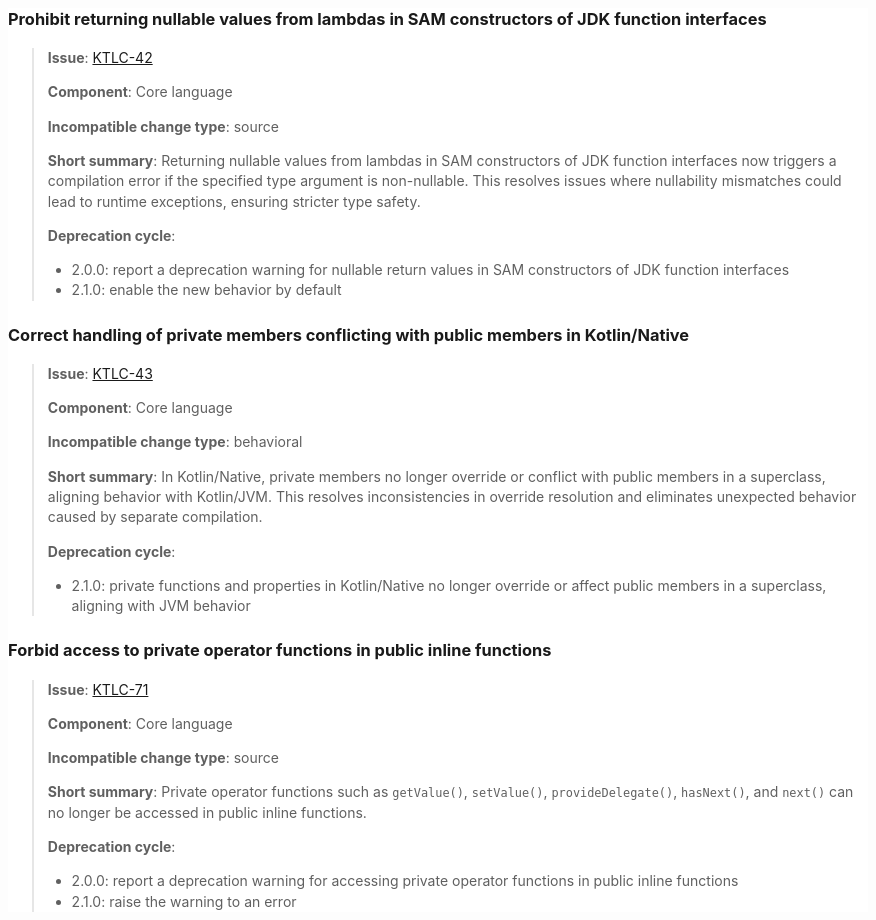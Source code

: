 ### Prohibit returning nullable values from lambdas in SAM constructors of JDK function interfaces

> **Issue**: [KTLC-42](https://youtrack.jetbrains.com/issue/KTLC-42)
>
> **Component**: Core language
>
> **Incompatible change type**: source
> 
> **Short summary**: Returning nullable values from lambdas in SAM constructors of JDK function interfaces now triggers a compilation error if the specified type argument is non-nullable.
> This resolves issues where nullability mismatches could lead to runtime exceptions, ensuring stricter type safety.
>
> **Deprecation cycle**:
>
> - 2.0.0: report a deprecation warning for nullable return values in SAM constructors of JDK function interfaces
> - 2.1.0: enable the new behavior by default

### Correct handling of private members conflicting with public members in Kotlin/Native

> **Issue**: [KTLC-43](https://youtrack.jetbrains.com/issue/KTLC-43)
>
> **Component**: Core language
>
> **Incompatible change type**: behavioral
> 
> **Short summary**: In Kotlin/Native, private members no longer override or conflict with public members in a superclass, aligning behavior with Kotlin/JVM.
> This resolves inconsistencies in override resolution and eliminates unexpected behavior caused by separate compilation.
>
> **Deprecation cycle**:
>
> - 2.1.0: private functions and properties in Kotlin/Native no longer override or affect public members in a superclass, aligning with JVM behavior

### Forbid access to private operator functions in public inline functions

> **Issue**: [KTLC-71](https://youtrack.jetbrains.com/issue/KTLC-71)
>
> **Component**: Core language
>
> **Incompatible change type**: source
>
> **Short summary**: Private operator functions such as `getValue()`, `setValue()`, `provideDelegate()`, `hasNext()`, and `next()` can no longer be accessed in public inline functions.
>
> **Deprecation cycle**:
>
> - 2.0.0: report a deprecation warning for accessing private operator functions in public inline functions
> - 2.1.0: raise the warning to an error
